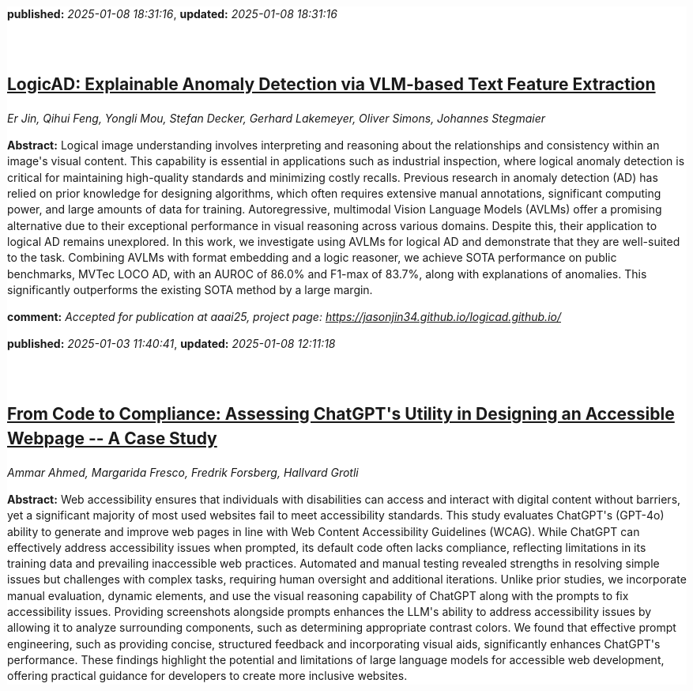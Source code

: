 **published:** *2025-01-08 18:31:16*, **updated:** *2025-01-08 18:31:16*

<br>

## [LogicAD: Explainable Anomaly Detection via VLM-based Text Feature Extraction](https://arxiv.org/pdf/2501.01767)

*Er Jin, Qihui Feng, Yongli Mou, Stefan Decker, Gerhard Lakemeyer, Oliver Simons, Johannes Stegmaier*

**Abstract:** Logical image understanding involves interpreting and reasoning about the
relationships and consistency within an image's visual content. This capability
is essential in applications such as industrial inspection, where logical
anomaly detection is critical for maintaining high-quality standards and
minimizing costly recalls. Previous research in anomaly detection (AD) has
relied on prior knowledge for designing algorithms, which often requires
extensive manual annotations, significant computing power, and large amounts of
data for training. Autoregressive, multimodal Vision Language Models (AVLMs)
offer a promising alternative due to their exceptional performance in visual
reasoning across various domains. Despite this, their application to logical AD
remains unexplored. In this work, we investigate using AVLMs for logical AD and
demonstrate that they are well-suited to the task. Combining AVLMs with format
embedding and a logic reasoner, we achieve SOTA performance on public
benchmarks, MVTec LOCO AD, with an AUROC of 86.0% and F1-max of 83.7%, along
with explanations of anomalies. This significantly outperforms the existing
SOTA method by a large margin.

**comment:** *Accepted for publication at aaai25, project page:
  https://jasonjin34.github.io/logicad.github.io/*

**published:** *2025-01-03 11:40:41*, **updated:** *2025-01-08 12:11:18*

<br>

## [From Code to Compliance: Assessing ChatGPT's Utility in Designing an Accessible Webpage -- A Case Study](https://arxiv.org/pdf/2501.03572)

*Ammar Ahmed, Margarida Fresco, Fredrik Forsberg, Hallvard Grotli*

**Abstract:** Web accessibility ensures that individuals with disabilities can access and
interact with digital content without barriers, yet a significant majority of
most used websites fail to meet accessibility standards. This study evaluates
ChatGPT's (GPT-4o) ability to generate and improve web pages in line with Web
Content Accessibility Guidelines (WCAG). While ChatGPT can effectively address
accessibility issues when prompted, its default code often lacks compliance,
reflecting limitations in its training data and prevailing inaccessible web
practices. Automated and manual testing revealed strengths in resolving simple
issues but challenges with complex tasks, requiring human oversight and
additional iterations. Unlike prior studies, we incorporate manual evaluation,
dynamic elements, and use the visual reasoning capability of ChatGPT along with
the prompts to fix accessibility issues. Providing screenshots alongside
prompts enhances the LLM's ability to address accessibility issues by allowing
it to analyze surrounding components, such as determining appropriate contrast
colors. We found that effective prompt engineering, such as providing concise,
structured feedback and incorporating visual aids, significantly enhances
ChatGPT's performance. These findings highlight the potential and limitations
of large language models for accessible web development, offering practical
guidance for developers to create more inclusive websites.
